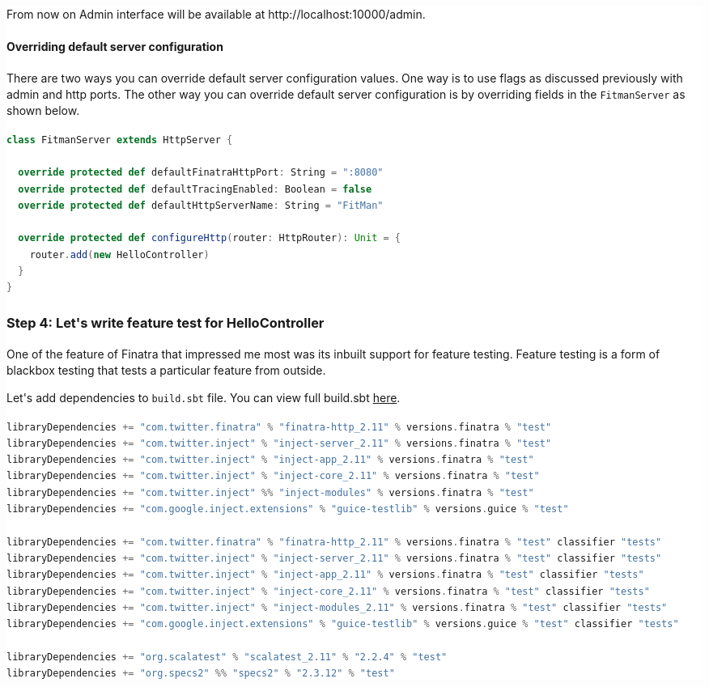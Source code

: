 From now on Admin interface will be available at http://localhost:10000/admin.

#### Overriding default server configuration

There are two ways you can override default server configuration values. One way is to use flags as discussed previously with admin and http ports.  The other way you can override default server configuration is by overriding fields in the `FitmanServer` as shown below.

```scala
class FitmanServer extends HttpServer {

  override protected def defaultFinatraHttpPort: String = ":8080"
  override protected def defaultTracingEnabled: Boolean = false
  override protected def defaultHttpServerName: String = "FitMan"

  override protected def configureHttp(router: HttpRouter): Unit = {
    router.add(new HelloController)
  }
}
```

### Step 4: Let's write feature test for HelloController

One of the feature of Finatra that impressed me most was its inbuilt support for feature testing. Feature testing is a form of blackbox testing that tests a particular feature from outside.

Let's add dependencies to `build.sbt` file. You can view full build.sbt [here](https://github.com/shekhargulati/52-technologies-in-2016/blob/master/01-finatra/fitman/build.sbt).

```scala
libraryDependencies += "com.twitter.finatra" % "finatra-http_2.11" % versions.finatra % "test"
libraryDependencies += "com.twitter.inject" % "inject-server_2.11" % versions.finatra % "test"
libraryDependencies += "com.twitter.inject" % "inject-app_2.11" % versions.finatra % "test"
libraryDependencies += "com.twitter.inject" % "inject-core_2.11" % versions.finatra % "test"
libraryDependencies += "com.twitter.inject" %% "inject-modules" % versions.finatra % "test"
libraryDependencies += "com.google.inject.extensions" % "guice-testlib" % versions.guice % "test"

libraryDependencies += "com.twitter.finatra" % "finatra-http_2.11" % versions.finatra % "test" classifier "tests"
libraryDependencies += "com.twitter.inject" % "inject-server_2.11" % versions.finatra % "test" classifier "tests"
libraryDependencies += "com.twitter.inject" % "inject-app_2.11" % versions.finatra % "test" classifier "tests"
libraryDependencies += "com.twitter.inject" % "inject-core_2.11" % versions.finatra % "test" classifier "tests"
libraryDependencies += "com.twitter.inject" % "inject-modules_2.11" % versions.finatra % "test" classifier "tests"
libraryDependencies += "com.google.inject.extensions" % "guice-testlib" % versions.guice % "test" classifier "tests"

libraryDependencies += "org.scalatest" % "scalatest_2.11" % "2.2.4" % "test"
libraryDependencies += "org.specs2" %% "specs2" % "2.3.12" % "test"
```
